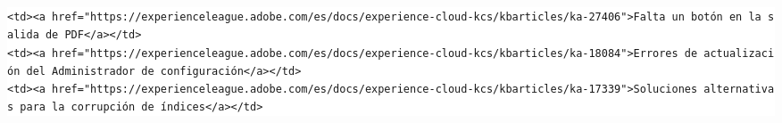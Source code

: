     <td><a href="https://experienceleague.adobe.com/es/docs/experience-cloud-kcs/kbarticles/ka-27406">Falta un botón en la salida de PDF</a></td>
    <td><a href="https://experienceleague.adobe.com/es/docs/experience-cloud-kcs/kbarticles/ka-18084">Errores de actualización del Administrador de configuración</a></td>
    <td><a href="https://experienceleague.adobe.com/es/docs/experience-cloud-kcs/kbarticles/ka-17339">Soluciones alternativas para la corrupción de índices</a></td>
  </tr>
  </tbody>
</table>



